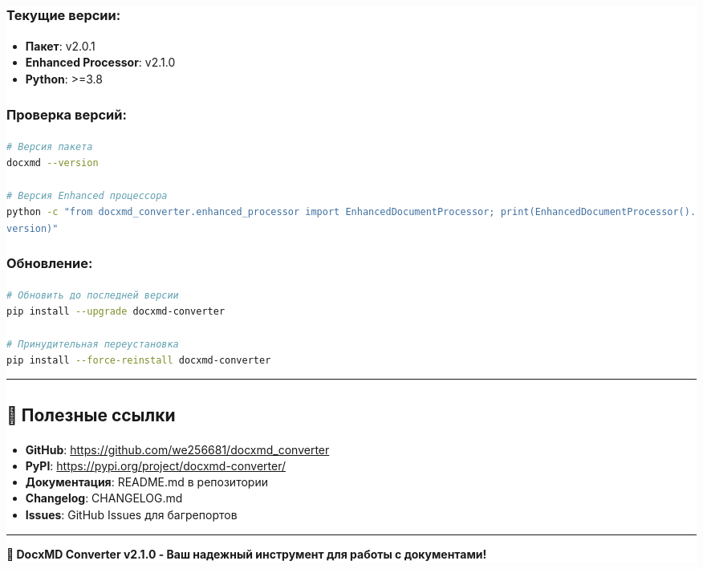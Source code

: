 ### Текущие версии:
- **Пакет**: v2.0.1
- **Enhanced Processor**: v2.1.0
- **Python**: >=3.8

### Проверка версий:

```bash
# Версия пакета
docxmd --version

# Версия Enhanced процессора
python -c "from docxmd_converter.enhanced_processor import EnhancedDocumentProcessor; print(EnhancedDocumentProcessor().version)"
```

### Обновление:

```bash
# Обновить до последней версии
pip install --upgrade docxmd-converter

# Принудительная переустановка
pip install --force-reinstall docxmd-converter
```

---

## 🔗 Полезные ссылки

- **GitHub**: https://github.com/we256681/docxmd_converter
- **PyPI**: https://pypi.org/project/docxmd-converter/
- **Документация**: README.md в репозитории
- **Changelog**: CHANGELOG.md
- **Issues**: GitHub Issues для багрепортов

---

**🎯 DocxMD Converter v2.1.0 - Ваш надежный инструмент для работы с документами!**
